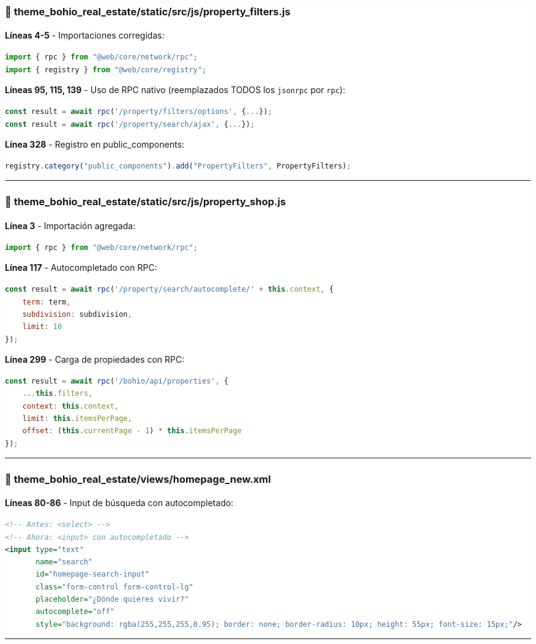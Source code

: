 
### 📄 **theme_bohio_real_estate/static/src/js/property_filters.js**

**Líneas 4-5** - Importaciones corregidas:
```javascript
import { rpc } from "@web/core/network/rpc";
import { registry } from "@web/core/registry";
```

**Líneas 95, 115, 139** - Uso de RPC nativo (reemplazados TODOS los `jsonrpc` por `rpc`):
```javascript
const result = await rpc('/property/filters/options', {...});
const result = await rpc('/property/search/ajax', {...});
```

**Línea 328** - Registro en public_components:
```javascript
registry.category("public_components").add("PropertyFilters", PropertyFilters);
```

---

### 📄 **theme_bohio_real_estate/static/src/js/property_shop.js**

**Línea 3** - Importación agregada:
```javascript
import { rpc } from "@web/core/network/rpc";
```

**Línea 117** - Autocompletado con RPC:
```javascript
const result = await rpc('/property/search/autocomplete/' + this.context, {
    term: term,
    subdivision: subdivision,
    limit: 10
});
```

**Línea 299** - Carga de propiedades con RPC:
```javascript
const result = await rpc('/bohio/api/properties', {
    ...this.filters,
    context: this.context,
    limit: this.itemsPerPage,
    offset: (this.currentPage - 1) * this.itemsPerPage
});
```

---

### 📄 **theme_bohio_real_estate/views/homepage_new.xml**

**Líneas 80-86** - Input de búsqueda con autocompletado:
```xml
<!-- Antes: <select> -->
<!-- Ahora: <input> con autocompletado -->
<input type="text"
       name="search"
       id="homepage-search-input"
       class="form-control form-control-lg"
       placeholder="¿Dónde quieres vivir?"
       autocomplete="off"
       style="background: rgba(255,255,255,0.95); border: none; border-radius: 10px; height: 55px; font-size: 15px;"/>
```

---